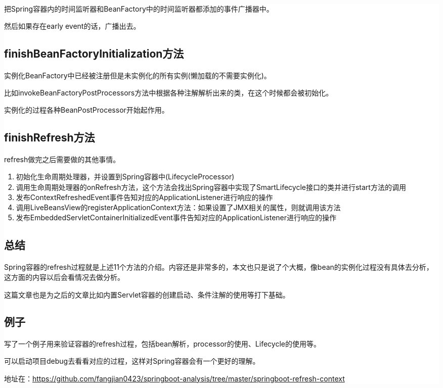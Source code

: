 把Spring容器内的时间监听器和BeanFactory中的时间监听器都添加的事件广播器中。

然后如果存在early event的话，广播出去。

## finishBeanFactoryInitialization方法

实例化BeanFactory中已经被注册但是未实例化的所有实例(懒加载的不需要实例化)。

比如invokeBeanFactoryPostProcessors方法中根据各种注解解析出来的类，在这个时候都会被初始化。

实例化的过程各种BeanPostProcessor开始起作用。

## finishRefresh方法

refresh做完之后需要做的其他事情。

1. 初始化生命周期处理器，并设置到Spring容器中(LifecycleProcessor)
2. 调用生命周期处理器的onRefresh方法，这个方法会找出Spring容器中实现了SmartLifecycle接口的类并进行start方法的调用
3. 发布ContextRefreshedEvent事件告知对应的ApplicationListener进行响应的操作
4. 调用LiveBeansView的registerApplicationContext方法：如果设置了JMX相关的属性，则就调用该方法
5. 发布EmbeddedServletContainerInitializedEvent事件告知对应的ApplicationListener进行响应的操作

## 总结

Spring容器的refresh过程就是上述11个方法的介绍。内容还是非常多的，本文也只是说了个大概，像bean的实例化过程没有具体去分析，这方面的内容以后会看情况去做分析。

这篇文章也是为之后的文章比如内置Servlet容器的创建启动、条件注解的使用等打下基础。

## 例子

写了一个例子用来验证容器的refresh过程，包括bean解析，processor的使用、Lifecycle的使用等。

可以启动项目debug去看看对应的过程，这样对Spring容器会有一个更好的理解。

地址在：https://github.com/fangjian0423/springboot-analysis/tree/master/springboot-refresh-context
